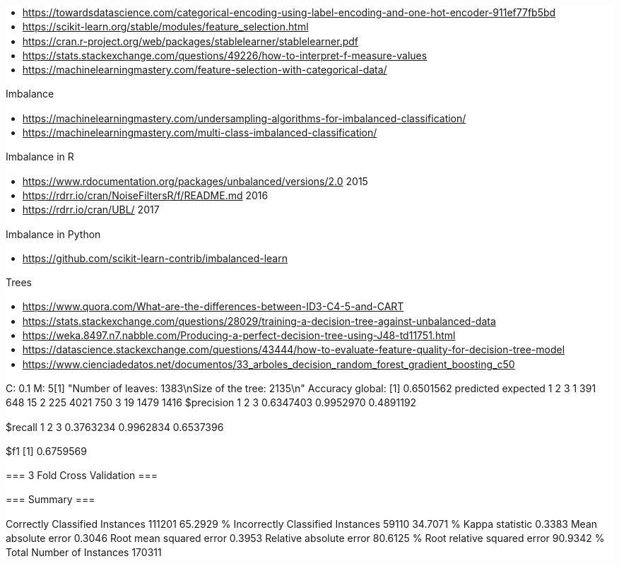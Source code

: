 - https://towardsdatascience.com/categorical-encoding-using-label-encoding-and-one-hot-encoder-911ef77fb5bd
- https://scikit-learn.org/stable/modules/feature_selection.html
- https://cran.r-project.org/web/packages/stablelearner/stablelearner.pdf
- https://stats.stackexchange.com/questions/49226/how-to-interpret-f-measure-values
- https://machinelearningmastery.com/feature-selection-with-categorical-data/

Imbalance
- https://machinelearningmastery.com/undersampling-algorithms-for-imbalanced-classification/
- https://machinelearningmastery.com/multi-class-imbalanced-classification/

Imbalance in R
- https://www.rdocumentation.org/packages/unbalanced/versions/2.0 2015
- https://rdrr.io/cran/NoiseFiltersR/f/README.md 2016
- https://rdrr.io/cran/UBL/ 2017

Imbalance in Python
- https://github.com/scikit-learn-contrib/imbalanced-learn

Trees
- https://www.quora.com/What-are-the-differences-between-ID3-C4-5-and-CART
- https://stats.stackexchange.com/questions/28029/training-a-decision-tree-against-unbalanced-data
- https://weka.8497.n7.nabble.com/Producing-a-perfect-decision-tree-using-J48-td11751.html
- https://datascience.stackexchange.com/questions/43444/how-to-evaluate-feature-quality-for-decision-tree-model
- https://www.cienciadedatos.net/documentos/33_arboles_decision_random_forest_gradient_boosting_c50



C: 0.1
M: 5[1] "Number of leaves: 1383\nSize of the tree: 2135\n"
Accuracy global:
[1] 0.6501562
        predicted
expected    1    2    3
       1  391  648   15
       2  225 4021  750
       3   19 1479 1416
$precision
        1         2         3 
0.6347403 0.9952970 0.4891192 

$recall
        1         2         3 
0.3763234 0.9962834 0.6537396 

$f1
[1] 0.6759569

=== 3 Fold Cross Validation ===

=== Summary ===

Correctly Classified Instances      111201               65.2929 %
Incorrectly Classified Instances     59110               34.7071 %
Kappa statistic                          0.3383
Mean absolute error                      0.3046
Root mean squared error                  0.3953
Relative absolute error                 80.6125 %
Root relative squared error             90.9342 %
Total Number of Instances           170311     
